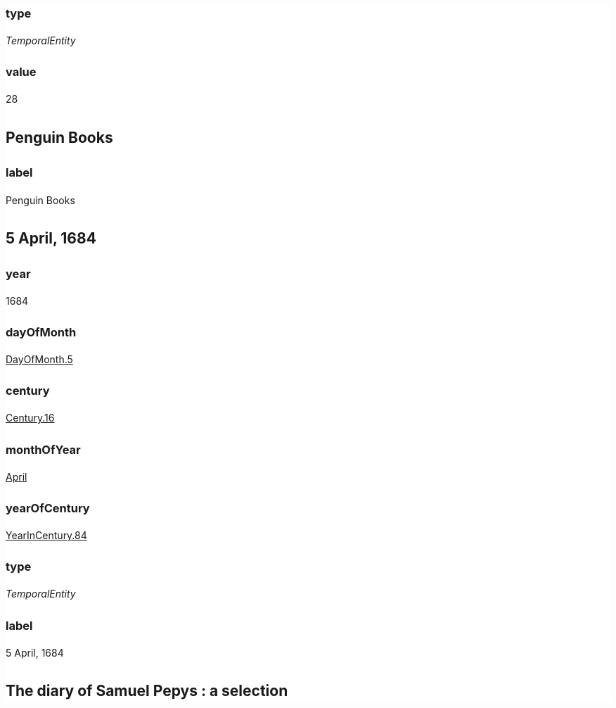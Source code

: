 ### type


*TemporalEntity*

### value


28

## Penguin Books

### label


Penguin Books

## 5 April, 1684

### year


1684

### dayOfMonth


[DayOfMonth.5](#DayOfMonth.5)

### century


[Century.16](#Century.16)

### monthOfYear


[April](#April)

### yearOfCentury


[YearInCentury.84](#YearInCentury.84)

### type


*TemporalEntity*

### label


5 April, 1684

## The diary of Samuel Pepys : a selection
